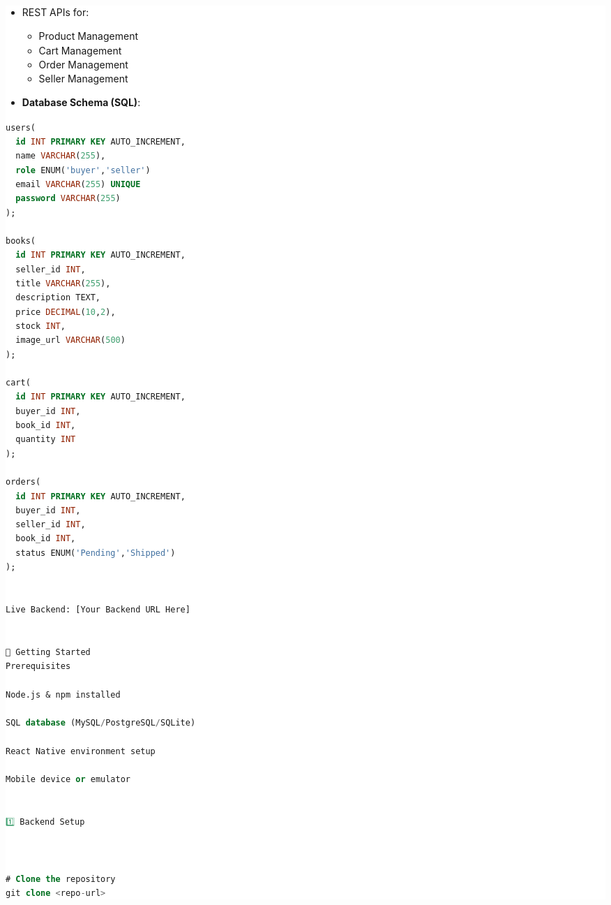 - REST APIs for:

  - Product Management
  - Cart Management
  - Order Management
  - Seller Management

- **Database Schema (SQL)**:

```sql
users(
  id INT PRIMARY KEY AUTO_INCREMENT,
  name VARCHAR(255),
  role ENUM('buyer','seller')
  email VARCHAR(255) UNIQUE
  password VARCHAR(255)
);

books(
  id INT PRIMARY KEY AUTO_INCREMENT,
  seller_id INT,
  title VARCHAR(255),
  description TEXT,
  price DECIMAL(10,2),
  stock INT,
  image_url VARCHAR(500)
);

cart(
  id INT PRIMARY KEY AUTO_INCREMENT,
  buyer_id INT,
  book_id INT,
  quantity INT
);

orders(
  id INT PRIMARY KEY AUTO_INCREMENT,
  buyer_id INT,
  seller_id INT,
  book_id INT,
  status ENUM('Pending','Shipped')
);


Live Backend: [Your Backend URL Here]


🚀 Getting Started
Prerequisites

Node.js & npm installed

SQL database (MySQL/PostgreSQL/SQLite)

React Native environment setup

Mobile device or emulator


1️⃣ Backend Setup



# Clone the repository
git clone <repo-url>
```